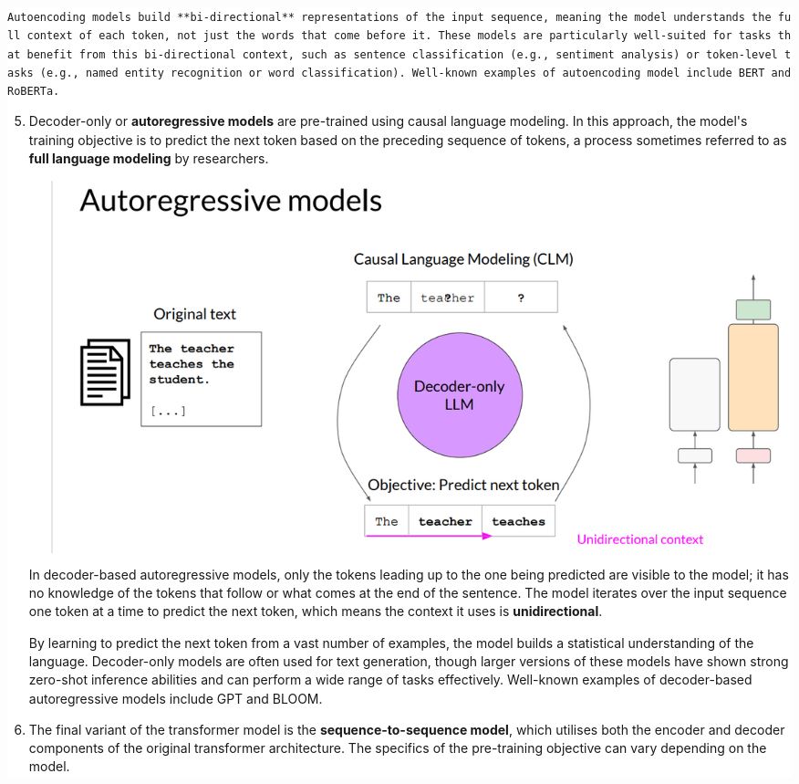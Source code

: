     Autoencoding models build **bi-directional** representations of the input sequence, meaning the model understands the full context of each token, not just the words that come before it. These models are particularly well-suited for tasks that benefit from this bi-directional context, such as sentence classification (e.g., sentiment analysis) or token-level tasks (e.g., named entity recognition or word classification). Well-known examples of autoencoding model include BERT and RoBERTa.

5.  Decoder-only or **autoregressive models** are pre-trained using causal language modeling. In this approach, the model's training objective is to predict the next token based on the preceding sequence of tokens, a process sometimes referred to as **full language modeling** by researchers.

    >   ![Autoregressive](_media/genai-38-autoregressive.png)

    In decoder-based autoregressive models, only the tokens leading up to the one being predicted are visible to the model; it has no knowledge of the tokens that follow or what comes at the end of the sentence. The model iterates over the input sequence one token at a time to predict the next token, which means the context it uses is **unidirectional**.

    By learning to predict the next token from a vast number of examples, the model builds a statistical understanding of the language. Decoder-only models are often used for text generation, though larger versions of these models have shown strong zero-shot inference abilities and can perform a wide range of tasks effectively. Well-known examples of decoder-based autoregressive models include GPT and BLOOM.

6.  The final variant of the transformer model is the **sequence-to-sequence model**, which utilises both the encoder and decoder components of the original transformer architecture. The specifics of the pre-training objective can vary depending on the model.
